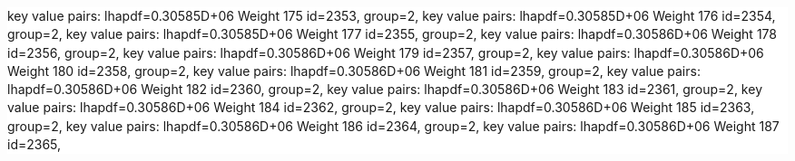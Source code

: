    key value pairs:
      lhapdf=0.30585D+06
Weight  175
   id=2353,
   group=2,
   key value pairs:
      lhapdf=0.30585D+06
Weight  176
   id=2354,
   group=2,
   key value pairs:
      lhapdf=0.30585D+06
Weight  177
   id=2355,
   group=2,
   key value pairs:
      lhapdf=0.30586D+06
Weight  178
   id=2356,
   group=2,
   key value pairs:
      lhapdf=0.30586D+06
Weight  179
   id=2357,
   group=2,
   key value pairs:
      lhapdf=0.30586D+06
Weight  180
   id=2358,
   group=2,
   key value pairs:
      lhapdf=0.30586D+06
Weight  181
   id=2359,
   group=2,
   key value pairs:
      lhapdf=0.30586D+06
Weight  182
   id=2360,
   group=2,
   key value pairs:
      lhapdf=0.30586D+06
Weight  183
   id=2361,
   group=2,
   key value pairs:
      lhapdf=0.30586D+06
Weight  184
   id=2362,
   group=2,
   key value pairs:
      lhapdf=0.30586D+06
Weight  185
   id=2363,
   group=2,
   key value pairs:
      lhapdf=0.30586D+06
Weight  186
   id=2364,
   group=2,
   key value pairs:
      lhapdf=0.30586D+06
Weight  187
   id=2365,
